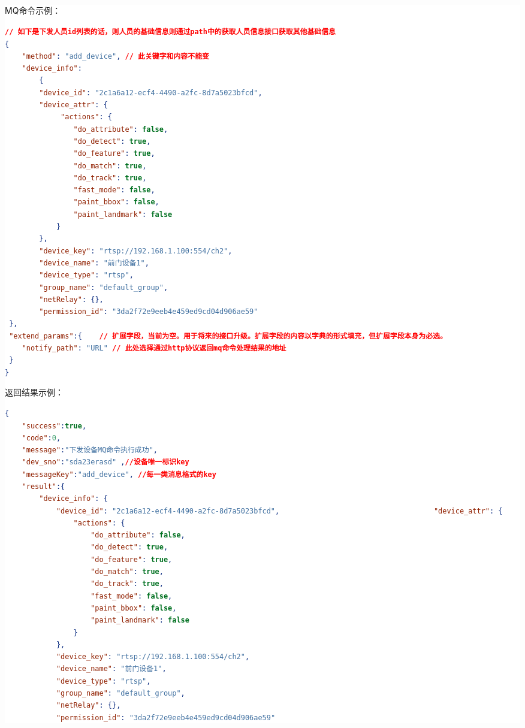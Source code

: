 MQ命令示例：

```json
// 如下是下发人员id列表的话，则人员的基础信息则通过path中的获取人员信息接口获取其他基础信息  
{     
    "method": "add_device", // 此关键字和内容不能变     
 	"device_info": 		 
 		{             
     	"device_id": "2c1a6a12-ecf4-4490-a2fc-8d7a5023bfcd",             
     	"device_attr": {                 
        	 "actions": {                     
             	"do_attribute": false,                     
             	"do_detect": true,                    
             	"do_feature": true,                     
             	"do_match": true,                     
             	"do_track": true,                     
             	"fast_mode": false,                     
             	"paint_bbox": false,                     
             	"paint_landmark": false                 
         	}             
     	},             
    	"device_key": "rtsp://192.168.1.100:554/ch2",            
     	"device_name": "前门设备1",             
     	"device_type": "rtsp",             
     	"group_name": "default_group",             
     	"netRelay": {},             
     	"permission_id": "3da2f72e9eeb4e459ed9cd04d906ae59"   
 },     
 "extend_params":{    // 扩展字段，当前为空。用于将来的接口升级。扩展字段的内容以字典的形式填充，但扩展字段本身为必选。     
 	"notify_path": "URL" // 此处选择通过http协议返回mq命令处理结果的地址     
 }   
}
```



返回结果示例：

```json
{     
    "success":true,     
    "code":0,     
    "message":"下发设备MQ命令执行成功",     
    "dev_sno":"sda23erasd" ,//设备唯一标识key     
    "messageKey":"add_device", //每一类消息格式的key     
    "result":{                
        "device_info": {             
            "device_id": "2c1a6a12-ecf4-4490-a2fc-8d7a5023bfcd",         		   	  				"device_attr": {                 
            	"actions": {                     
                	"do_attribute": false,                     
                    "do_detect": true,                     
                    "do_feature": true,                     
                    "do_match": true,                     
                    "do_track": true,                     
                    "fast_mode": false,                     
                    "paint_bbox": false,                     
                    "paint_landmark": false                 
                }             
            },             
            "device_key": "rtsp://192.168.1.100:554/ch2",             
            "device_name": "前门设备1",             
            "device_type": "rtsp",             
            "group_name": "default_group",             
            "netRelay": {},             
            "permission_id": "3da2f72e9eeb4e459ed9cd04d906ae59"   
```